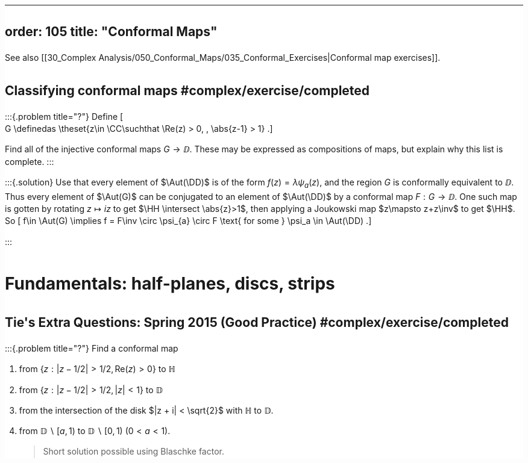 
---
order: 105
title: "Conformal Maps"
---

See also [[30_Complex Analysis/050_Conformal_Maps/035_Conformal_Exercises|Conformal map exercises]].

## Classifying conformal maps #complex/exercise/completed

:::{.problem title="?"}
Define
\[  
G \definedas \theset{z\in \CC\suchthat \Re(z) > 0, \, \abs{z-1} > 1}
.\]

Find all of the injective conformal maps $G\to \DD$.
These may be expressed as compositions of maps, but explain why this list is complete.
:::

:::{.solution}
Use that every element of $\Aut(\DD)$ is of the form $f(z) = \lambda\psi_a(z)$, and the region $G$ is conformally equivalent to $\DD$.
Thus every element of $\Aut(G)$ can be conjugated to an element of $\Aut(\DD)$ by a conformal map $F: G\to \DD$.
One such map is gotten by rotating $z\mapsto iz$ to get $\HH \intersect \abs{z}>1$, then applying a Joukowski map $z\mapsto z+z\inv$ to get $\HH$.
So
\[
f\in \Aut(G) \implies f = F\inv \circ \psi_{a} \circ F \text{ for some } \psi_a \in \Aut(\DD)
.\]

:::

# Fundamentals: half-planes, discs, strips

## Tie's Extra Questions: Spring 2015 (Good Practice) #complex/exercise/completed

:::{.problem title="?"}
Find a conformal map

1.  from $\{ z: |z - 1/2| > 1/2, \text{Re}(z)>0 \}$ to $\mathbb H$

2.  from $\{ z: |z - 1/2| > 1/2, |z| <1  \}$ to $\mathbb D$

3.  from the intersection of the disk $|z + i| < \sqrt{2}$ with
    ${\mathbb H}$ to ${\mathbb D}$.

4.  from ${\mathbb D}  \backslash [a, 1)$ to
    ${\mathbb D} \backslash [0, 1)$ ($0<a<1)$. 

    > Short solution possible using Blaschke factor.
